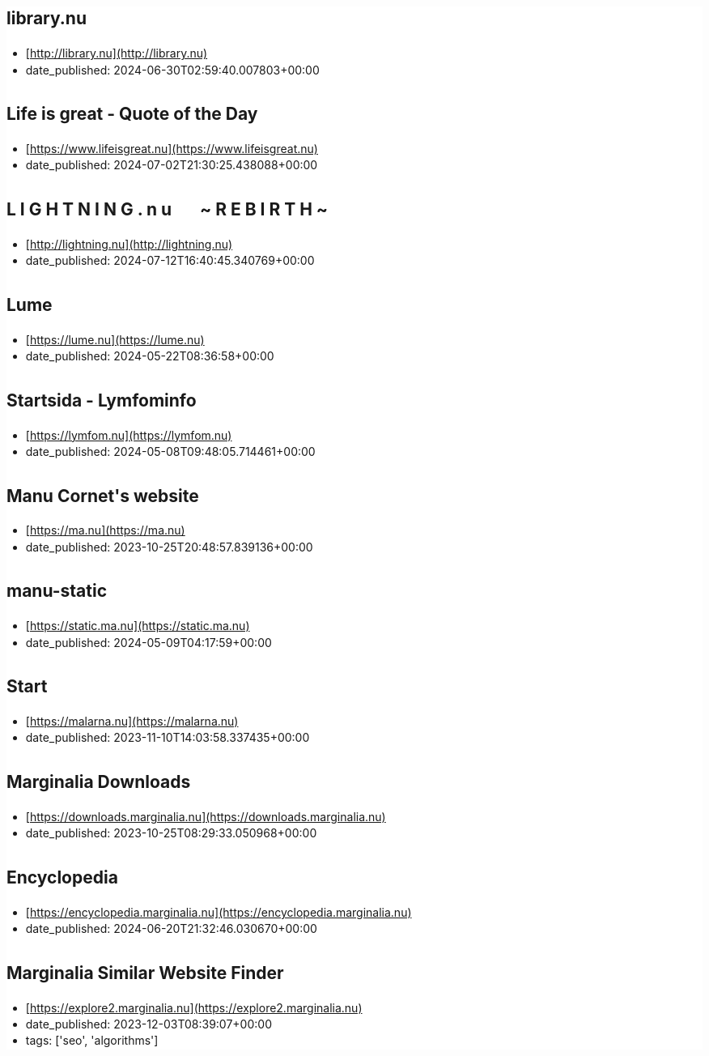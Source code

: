  ## library.nu
 - [http://library.nu](http://library.nu)
 - date_published: 2024-06-30T02:59:40.007803+00:00

 ## Life is great - Quote of the Day
 - [https://www.lifeisgreat.nu](https://www.lifeisgreat.nu)
 - date_published: 2024-07-02T21:30:25.438088+00:00

 ## L I G H T N I N G . n u       ~ R E B I R T H ~
 - [http://lightning.nu](http://lightning.nu)
 - date_published: 2024-07-12T16:40:45.340769+00:00

 ## Lume
 - [https://lume.nu](https://lume.nu)
 - date_published: 2024-05-22T08:36:58+00:00

 ## Startsida - Lymfominfo
 - [https://lymfom.nu](https://lymfom.nu)
 - date_published: 2024-05-08T09:48:05.714461+00:00

 ## Manu Cornet's website
 - [https://ma.nu](https://ma.nu)
 - date_published: 2023-10-25T20:48:57.839136+00:00

 ## manu-static
 - [https://static.ma.nu](https://static.ma.nu)
 - date_published: 2024-05-09T04:17:59+00:00

 ## Start
 - [https://malarna.nu](https://malarna.nu)
 - date_published: 2023-11-10T14:03:58.337435+00:00

 ## Marginalia Downloads
 - [https://downloads.marginalia.nu](https://downloads.marginalia.nu)
 - date_published: 2023-10-25T08:29:33.050968+00:00

 ## Encyclopedia
 - [https://encyclopedia.marginalia.nu](https://encyclopedia.marginalia.nu)
 - date_published: 2024-06-20T21:32:46.030670+00:00

 ## Marginalia Similar Website Finder
 - [https://explore2.marginalia.nu](https://explore2.marginalia.nu)
 - date_published: 2023-12-03T08:39:07+00:00
 - tags: ['seo', 'algorithms']
